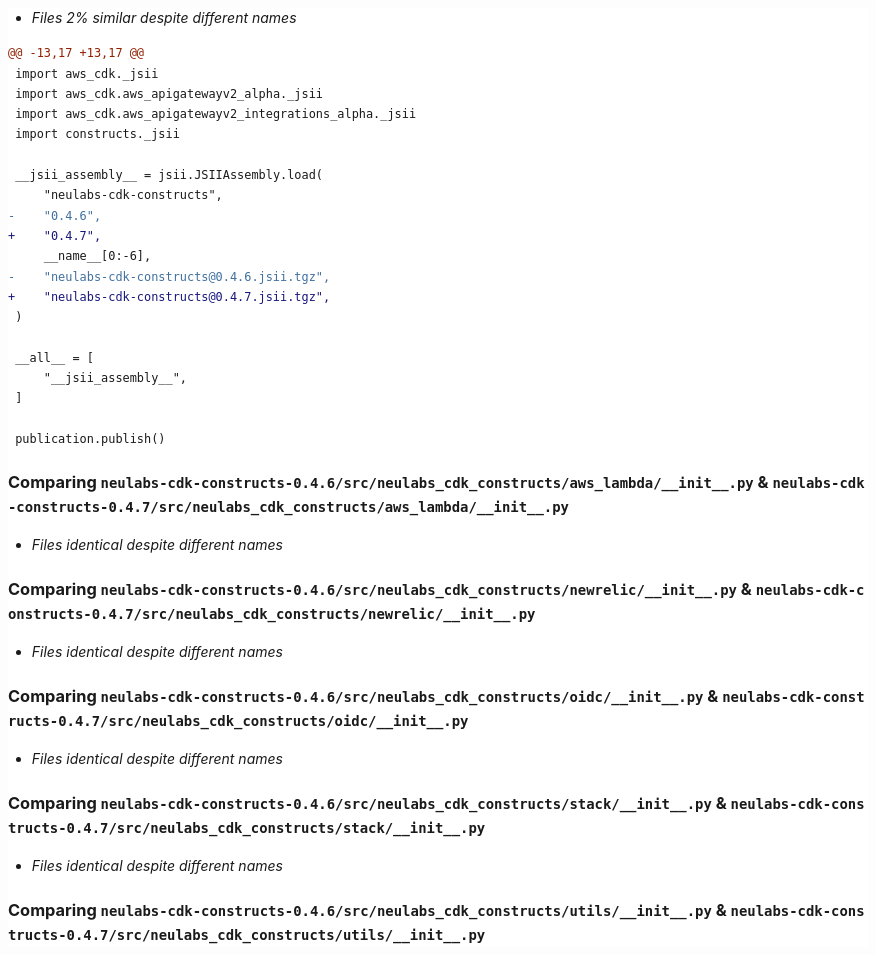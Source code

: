  * *Files 2% similar despite different names*

```diff
@@ -13,17 +13,17 @@
 import aws_cdk._jsii
 import aws_cdk.aws_apigatewayv2_alpha._jsii
 import aws_cdk.aws_apigatewayv2_integrations_alpha._jsii
 import constructs._jsii
 
 __jsii_assembly__ = jsii.JSIIAssembly.load(
     "neulabs-cdk-constructs",
-    "0.4.6",
+    "0.4.7",
     __name__[0:-6],
-    "neulabs-cdk-constructs@0.4.6.jsii.tgz",
+    "neulabs-cdk-constructs@0.4.7.jsii.tgz",
 )
 
 __all__ = [
     "__jsii_assembly__",
 ]
 
 publication.publish()
```

### Comparing `neulabs-cdk-constructs-0.4.6/src/neulabs_cdk_constructs/aws_lambda/__init__.py` & `neulabs-cdk-constructs-0.4.7/src/neulabs_cdk_constructs/aws_lambda/__init__.py`

 * *Files identical despite different names*

### Comparing `neulabs-cdk-constructs-0.4.6/src/neulabs_cdk_constructs/newrelic/__init__.py` & `neulabs-cdk-constructs-0.4.7/src/neulabs_cdk_constructs/newrelic/__init__.py`

 * *Files identical despite different names*

### Comparing `neulabs-cdk-constructs-0.4.6/src/neulabs_cdk_constructs/oidc/__init__.py` & `neulabs-cdk-constructs-0.4.7/src/neulabs_cdk_constructs/oidc/__init__.py`

 * *Files identical despite different names*

### Comparing `neulabs-cdk-constructs-0.4.6/src/neulabs_cdk_constructs/stack/__init__.py` & `neulabs-cdk-constructs-0.4.7/src/neulabs_cdk_constructs/stack/__init__.py`

 * *Files identical despite different names*

### Comparing `neulabs-cdk-constructs-0.4.6/src/neulabs_cdk_constructs/utils/__init__.py` & `neulabs-cdk-constructs-0.4.7/src/neulabs_cdk_constructs/utils/__init__.py`
